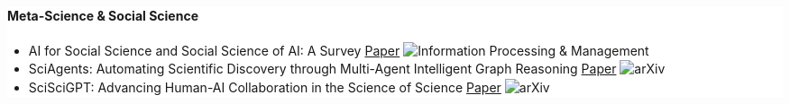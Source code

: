 #### Meta-Science & Social Science
- AI for Social Science and Social Science of AI: A Survey [Paper](https://doi.org/10.1016/j.ipm.2024.103665) ![Information Processing & Management](https://img.shields.io/badge/IP&M-2024-green)
- SciAgents: Automating Scientific Discovery through Multi-Agent Intelligent Graph Reasoning [Paper](https://arxiv.org/abs/2409.05556) ![arXiv](https://img.shields.io/badge/arXiv-2024-red)
- SciSciGPT: Advancing Human-AI Collaboration in the Science of Science [Paper](https://arxiv.org/abs/2504.05559) ![arXiv](https://img.shields.io/badge/arXiv-2025-red)

